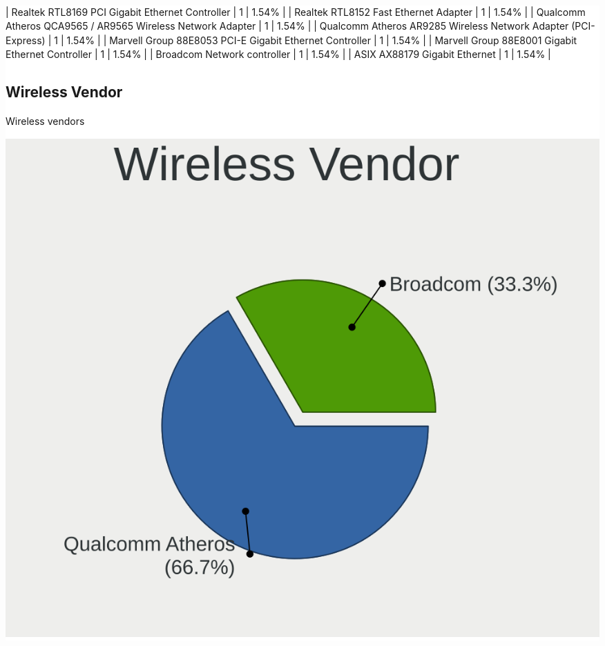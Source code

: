 | Realtek RTL8169 PCI Gigabit Ethernet Controller                   | 1        | 1.54%   |
| Realtek RTL8152 Fast Ethernet Adapter                             | 1        | 1.54%   |
| Qualcomm Atheros QCA9565 / AR9565 Wireless Network Adapter        | 1        | 1.54%   |
| Qualcomm Atheros AR9285 Wireless Network Adapter (PCI-Express)    | 1        | 1.54%   |
| Marvell Group 88E8053 PCI-E Gigabit Ethernet Controller           | 1        | 1.54%   |
| Marvell Group 88E8001 Gigabit Ethernet Controller                 | 1        | 1.54%   |
| Broadcom Network controller                                       | 1        | 1.54%   |
| ASIX AX88179 Gigabit Ethernet                                     | 1        | 1.54%   |

Wireless Vendor
---------------

Wireless vendors

![Wireless Vendor](./images/pie_chart/net_wireless_vendor.svg)

